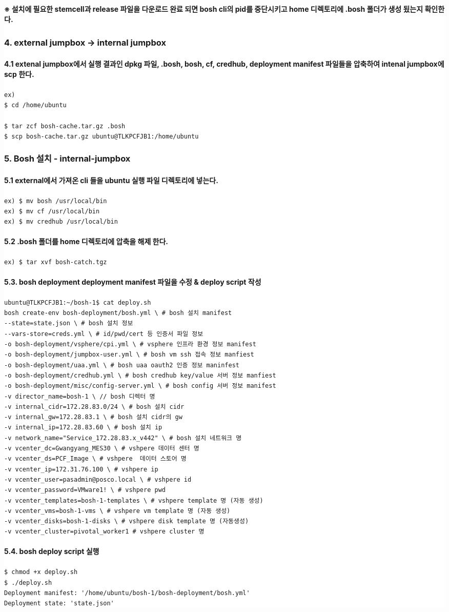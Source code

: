 
**※ 설치에 필요한 stemcell과 release 파일을 다운로드 완료 되면 bosh cli의 pid를 중단시키고 home 디렉토리에 .bosh 폴더가 생성 됬는지 확인한다.**

### 4. external jumpbox -> internal jumpbox
#### 4.1  extenal jumpbox에서 실행 결과인 dpkg 파일, .bosh, bosh, cf, credhub, deployment manifest 파일들을 압축하여 intenal jumpbox에 scp 한다.

	ex)
	$ cd /home/ubuntu

	$ tar zcf bosh-cache.tar.gz .bosh
	$ scp bosh-cache.tar.gz ubuntu@TLKPCFJB1:/home/ubuntu
	
### 5. Bosh 설치 - internal-jumpbox
#### 5.1 external에서 가져온 cli 들을 ubuntu 실행 파일 디렉토리에 넣는다.

	ex) $ mv bosh /usr/local/bin
	ex) $ mv cf /usr/local/bin
	ex) $ mv credhub /usr/local/bin
	
#### 5.2 .bosh 폴더를 home 디렉토리에 압축을 해제 한다.
	ex) $ tar xvf bosh-catch.tgz

#### 5.3. bosh deployment deployment manifest 파일을 수정 & deploy script 작성

	ubuntu@TLKPCFJB1:~/bosh-1$ cat deploy.sh 
	bosh create-env bosh-deployment/bosh.yml \ # bosh 설치 manifest
    --state=state.json \ # bosh 설치 정보
    --vars-store=creds.yml \ # id/pwd/cert 등 인증서 파일 정보
    -o bosh-deployment/vsphere/cpi.yml \ # vsphere 인프라 환경 정보 manifest
    -o bosh-deployment/jumpbox-user.yml \ # bosh vm ssh 접속 정보 manfiest
    -o bosh-deployment/uaa.yml \ # bosh uaa oauth2 인증 정보 maninfest
    -o bosh-deployment/credhub.yml \ # bosh credhub key/value 서버 정보 manfiest
    -o bosh-deployment/misc/config-server.yml \ # bosh config 서버 정보 manifest
    -v director_name=bosh-1 \ // bosh 디렉터 명
    -v internal_cidr=172.28.83.0/24 \ # bosh 설치 cidr
    -v internal_gw=172.28.83.1 \ # bosh 설치 cidr의 gw
    -v internal_ip=172.28.83.60 \ # bosh 설치 ip
    -v network_name="Service_172.28.83.x_v442" \ # bosh 설치 네트워크 명
    -v vcenter_dc=Gwangyang_MES30 \ # vshpere 데이터 센터 명
    -v vcenter_ds=PCF_Image \ # vshpere  데이터 스토어 명
    -v vcenter_ip=172.31.76.100 \ # vshpere ip
    -v vcenter_user=pasadmin@posco.local \ # vshpere id
    -v vcenter_password=VMware1! \ # vshpere pwd
    -v vcenter_templates=bosh-1-templates \ # vshpere template 명 (자동 생성)
    -v vcenter_vms=bosh-1-vms \ # vshpere vm template 명 (자동 생성)
    -v vcenter_disks=bosh-1-disks \ # vshpere disk template 명 (자동생성)
    -v vcenter_cluster=pivotal_worker1 # vshpere cluster 명

#### 5.4. bosh deploy script 실행
	$ chmod +x deploy.sh
	$ ./deploy.sh
	Deployment manifest: '/home/ubuntu/bosh-1/bosh-deployment/bosh.yml'
	Deployment state: 'state.json'
